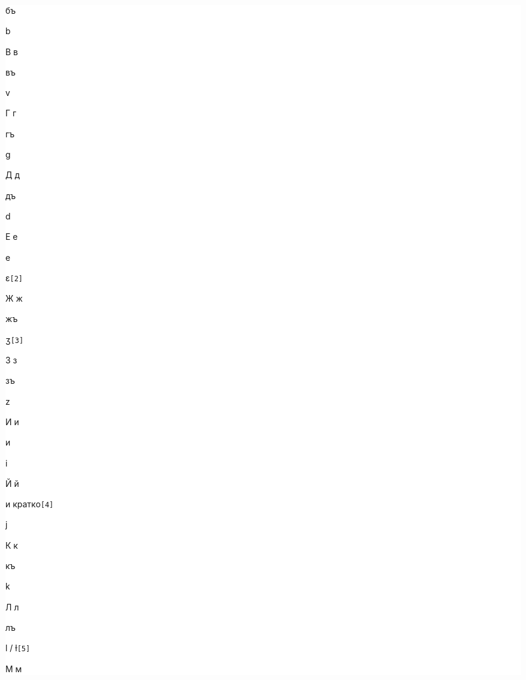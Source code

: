 бъ

b

В в

въ

v

Г г

гъ

g

Д д

дъ

d

Е е

е

ɛ`[2]`

Ж ж

жъ

ʒ`[3]`

З з

зъ

z

И и

и

i

Й й

и кратко`[4]`

j

К к

къ

k

Л л

лъ

l / ɫ`[5]`

М м
